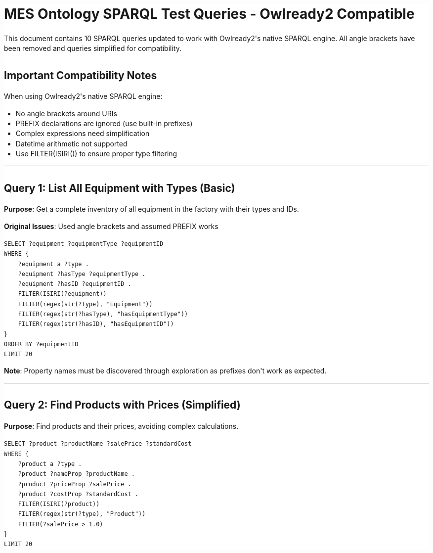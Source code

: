 # MES Ontology SPARQL Test Queries - Owlready2 Compatible

This document contains 10 SPARQL queries updated to work with Owlready2's native SPARQL engine.
All angle brackets have been removed and queries simplified for compatibility.

## Important Compatibility Notes

When using Owlready2's native SPARQL engine:
- No angle brackets around URIs
- PREFIX declarations are ignored (use built-in prefixes)
- Complex expressions need simplification
- Datetime arithmetic not supported
- Use FILTER(ISIRI()) to ensure proper type filtering

---

## Query 1: List All Equipment with Types (Basic)

**Purpose**: Get a complete inventory of all equipment in the factory with their types and IDs.

**Original Issues**: Used angle brackets and assumed PREFIX works

```sparql
SELECT ?equipment ?equipmentType ?equipmentID
WHERE {
    ?equipment a ?type .
    ?equipment ?hasType ?equipmentType .
    ?equipment ?hasID ?equipmentID .
    FILTER(ISIRI(?equipment))
    FILTER(regex(str(?type), "Equipment"))
    FILTER(regex(str(?hasType), "hasEquipmentType"))
    FILTER(regex(str(?hasID), "hasEquipmentID"))
}
ORDER BY ?equipmentID
LIMIT 20
```

**Note**: Property names must be discovered through exploration as prefixes don't work as expected.

---

## Query 2: Find Products with Prices (Simplified)

**Purpose**: Find products and their prices, avoiding complex calculations.

```sparql
SELECT ?product ?productName ?salePrice ?standardCost
WHERE {
    ?product a ?type .
    ?product ?nameProp ?productName .
    ?product ?priceProp ?salePrice .
    ?product ?costProp ?standardCost .
    FILTER(ISIRI(?product))
    FILTER(regex(str(?type), "Product"))
    FILTER(?salePrice > 1.0)
}
LIMIT 20
```
